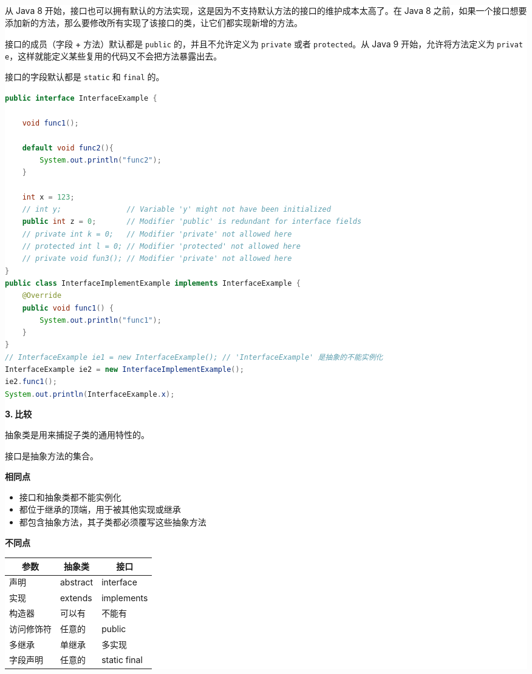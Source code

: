 从 Java 8 开始，接口也可以拥有默认的方法实现，这是因为不支持默认方法的接口的维护成本太高了。在 Java 8 之前，如果一个接口想要添加新的方法，那么要修改所有实现了该接口的类，让它们都实现新增的方法。

接口的成员（字段 + 方法）默认都是 `public` 的，并且不允许定义为 `private` 或者 `protected`。从 Java 9 开始，允许将方法定义为 `private`，这样就能定义某些复用的代码又不会把方法暴露出去。

接口的字段默认都是 `static` 和 `final` 的。

```java
public interface InterfaceExample {

    void func1();

    default void func2(){
        System.out.println("func2");
    }

    int x = 123;
    // int y;               // Variable 'y' might not have been initialized
    public int z = 0;       // Modifier 'public' is redundant for interface fields
    // private int k = 0;   // Modifier 'private' not allowed here
    // protected int l = 0; // Modifier 'protected' not allowed here
    // private void fun3(); // Modifier 'private' not allowed here
}
public class InterfaceImplementExample implements InterfaceExample {
    @Override
    public void func1() {
        System.out.println("func1");
    }
}
// InterfaceExample ie1 = new InterfaceExample(); // 'InterfaceExample' 是抽象的不能实例化
InterfaceExample ie2 = new InterfaceImplementExample();
ie2.func1();
System.out.println(InterfaceExample.x);
```

**3. 比较**

抽象类是用来捕捉子类的通用特性的。

接口是抽象方法的集合。

**相同点**

- 接口和抽象类都不能实例化 
- 都位于继承的顶端，用于被其他实现或继承 
- 都包含抽象方法，其子类都必须覆写这些抽象方法

**不同点**

| 参数       | 抽象类   | 接口         |
| ---------- | -------- | ------------ |
| 声明       | abstract | interface    |
| 实现       | extends  | implements   |
| 构造器     | 可以有   | 不能有       |
| 访问修饰符 | 任意的   | public       |
| 多继承     | 单继承   | 多实现       |
| 字段声明   | 任意的   | static final |
